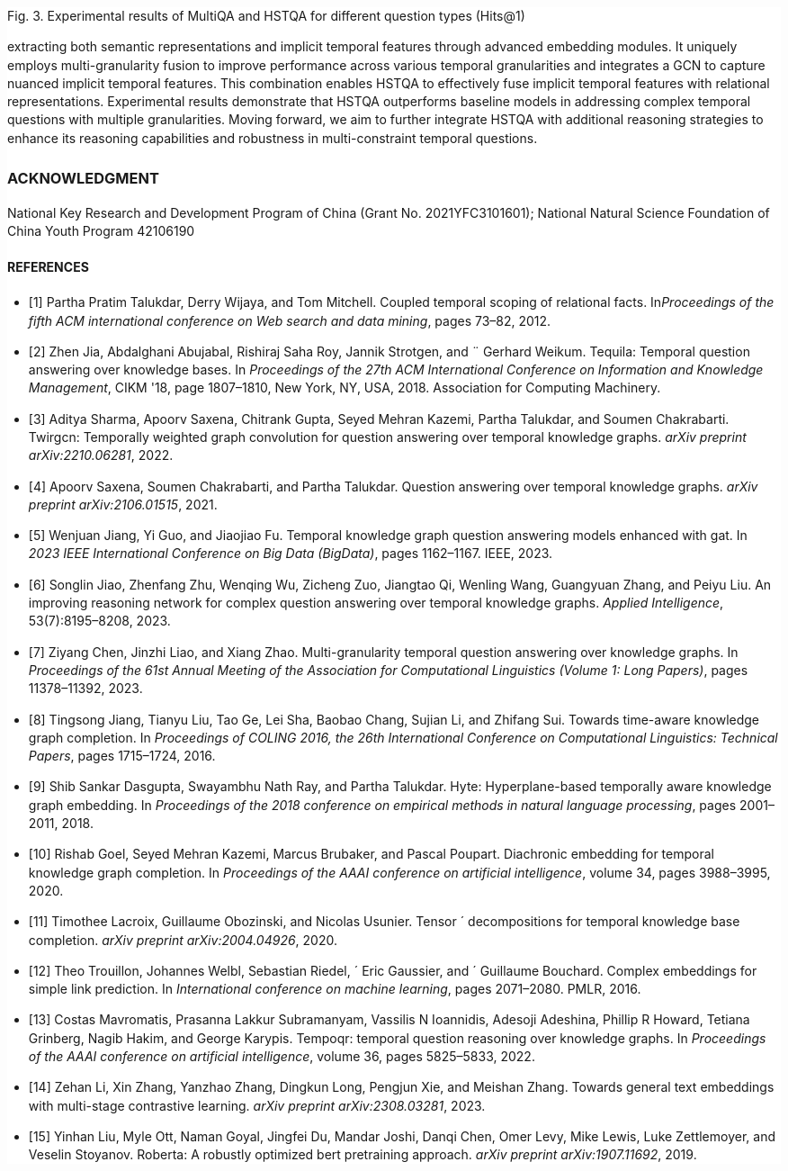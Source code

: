 
Fig. 3. Experimental results of MultiQA and HSTQA for different question types (Hits@1)

extracting both semantic representations and implicit temporal features through advanced embedding modules. It uniquely employs multi-granularity fusion to improve performance across various temporal granularities and integrates a GCN to capture nuanced implicit temporal features. This combination enables HSTQA to effectively fuse implicit temporal features with relational representations. Experimental results demonstrate that HSTQA outperforms baseline models in addressing complex temporal questions with multiple granularities. Moving forward, we aim to further integrate HSTQA with additional reasoning strategies to enhance its reasoning capabilities and robustness in multi-constraint temporal questions.

### ACKNOWLEDGMENT

National Key Research and Development Program of China (Grant No. 2021YFC3101601); National Natural Science Foundation of China Youth Program 42106190

#### REFERENCES

- [1] Partha Pratim Talukdar, Derry Wijaya, and Tom Mitchell. Coupled temporal scoping of relational facts. In*Proceedings of the fifth ACM international conference on Web search and data mining*, pages 73–82, 2012.
- [2] Zhen Jia, Abdalghani Abujabal, Rishiraj Saha Roy, Jannik Strotgen, and ¨ Gerhard Weikum. Tequila: Temporal question answering over knowledge bases. In *Proceedings of the 27th ACM International Conference on Information and Knowledge Management*, CIKM '18, page 1807–1810, New York, NY, USA, 2018. Association for Computing Machinery.
- [3] Aditya Sharma, Apoorv Saxena, Chitrank Gupta, Seyed Mehran Kazemi, Partha Talukdar, and Soumen Chakrabarti. Twirgcn: Temporally weighted graph convolution for question answering over temporal knowledge graphs. *arXiv preprint arXiv:2210.06281*, 2022.
- [4] Apoorv Saxena, Soumen Chakrabarti, and Partha Talukdar. Question answering over temporal knowledge graphs. *arXiv preprint arXiv:2106.01515*, 2021.
- [5] Wenjuan Jiang, Yi Guo, and Jiaojiao Fu. Temporal knowledge graph question answering models enhanced with gat. In *2023 IEEE International Conference on Big Data (BigData)*, pages 1162–1167. IEEE, 2023.
- [6] Songlin Jiao, Zhenfang Zhu, Wenqing Wu, Zicheng Zuo, Jiangtao Qi, Wenling Wang, Guangyuan Zhang, and Peiyu Liu. An improving reasoning network for complex question answering over temporal knowledge graphs. *Applied Intelligence*, 53(7):8195–8208, 2023.

- [7] Ziyang Chen, Jinzhi Liao, and Xiang Zhao. Multi-granularity temporal question answering over knowledge graphs. In *Proceedings of the 61st Annual Meeting of the Association for Computational Linguistics (Volume 1: Long Papers)*, pages 11378–11392, 2023.
- [8] Tingsong Jiang, Tianyu Liu, Tao Ge, Lei Sha, Baobao Chang, Sujian Li, and Zhifang Sui. Towards time-aware knowledge graph completion. In *Proceedings of COLING 2016, the 26th International Conference on Computational Linguistics: Technical Papers*, pages 1715–1724, 2016.
- [9] Shib Sankar Dasgupta, Swayambhu Nath Ray, and Partha Talukdar. Hyte: Hyperplane-based temporally aware knowledge graph embedding. In *Proceedings of the 2018 conference on empirical methods in natural language processing*, pages 2001–2011, 2018.
- [10] Rishab Goel, Seyed Mehran Kazemi, Marcus Brubaker, and Pascal Poupart. Diachronic embedding for temporal knowledge graph completion. In *Proceedings of the AAAI conference on artificial intelligence*, volume 34, pages 3988–3995, 2020.
- [11] Timothee Lacroix, Guillaume Obozinski, and Nicolas Usunier. Tensor ´ decompositions for temporal knowledge base completion. *arXiv preprint arXiv:2004.04926*, 2020.
- [12] Theo Trouillon, Johannes Welbl, Sebastian Riedel, ´ Eric Gaussier, and ´ Guillaume Bouchard. Complex embeddings for simple link prediction. In *International conference on machine learning*, pages 2071–2080. PMLR, 2016.
- [13] Costas Mavromatis, Prasanna Lakkur Subramanyam, Vassilis N Ioannidis, Adesoji Adeshina, Phillip R Howard, Tetiana Grinberg, Nagib Hakim, and George Karypis. Tempoqr: temporal question reasoning over knowledge graphs. In *Proceedings of the AAAI conference on artificial intelligence*, volume 36, pages 5825–5833, 2022.
- [14] Zehan Li, Xin Zhang, Yanzhao Zhang, Dingkun Long, Pengjun Xie, and Meishan Zhang. Towards general text embeddings with multi-stage contrastive learning. *arXiv preprint arXiv:2308.03281*, 2023.
- [15] Yinhan Liu, Myle Ott, Naman Goyal, Jingfei Du, Mandar Joshi, Danqi Chen, Omer Levy, Mike Lewis, Luke Zettlemoyer, and Veselin Stoyanov. Roberta: A robustly optimized bert pretraining approach. *arXiv preprint arXiv:1907.11692*, 2019.